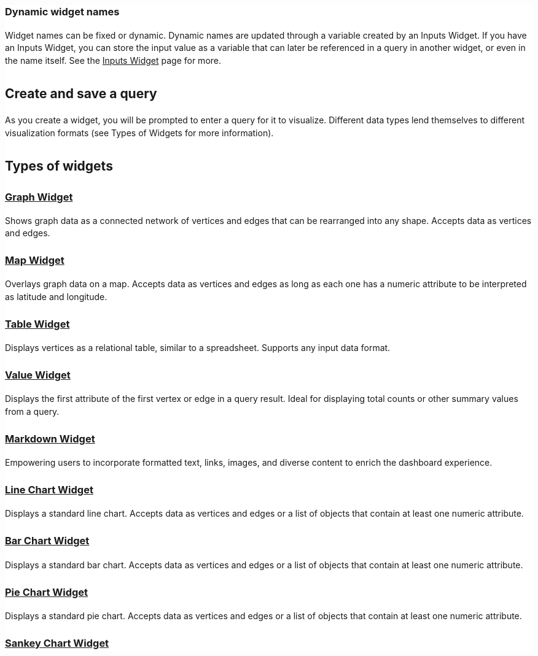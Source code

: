 ### [](https://docs.tigergraph.com/insights/4.2/widgets/#_dynamic_widget_names)Dynamic widget names
Widget names can be fixed or dynamic. Dynamic names are updated through a variable created by an Inputs Widget. If you have an Inputs Widget, you can store the input value as a variable that can later be referenced in a query in another widget, or even in the name itself.
See the [Inputs Widget](https://docs.tigergraph.com/insights/4.2/widgets/inputs) page for more.
## [](https://docs.tigergraph.com/insights/4.2/widgets/#_create_and_save_a_query)Create and save a query
As you create a widget, you will be prompted to enter a query for it to visualize. Different data types lend themselves to different visualization formats (see Types of Widgets for more information).
## [](https://docs.tigergraph.com/insights/4.2/widgets/#_types_of_widgets)Types of widgets
### [](https://docs.tigergraph.com/insights/4.2/widgets/#_graph_widget)[Graph Widget](https://docs.tigergraph.com/insights/4.2/widgets/graph-widget)
Shows graph data as a connected network of vertices and edges that can be rearranged into any shape. Accepts data as vertices and edges.
### [](https://docs.tigergraph.com/insights/4.2/widgets/#_map_widget)[Map Widget](https://docs.tigergraph.com/insights/4.2/widgets/map-widget)
Overlays graph data on a map. Accepts data as vertices and edges as long as each one has a numeric attribute to be interpreted as latitude and longitude.
### [](https://docs.tigergraph.com/insights/4.2/widgets/#_table_widget)[Table Widget](https://docs.tigergraph.com/insights/4.2/widgets/table-widget)
Displays vertices as a relational table, similar to a spreadsheet. Supports any input data format.
### [](https://docs.tigergraph.com/insights/4.2/widgets/#_value_widget)[Value Widget](https://docs.tigergraph.com/insights/4.2/widgets/single-value)
Displays the first attribute of the first vertex or edge in a query result. Ideal for displaying total counts or other summary values from a query.
### [](https://docs.tigergraph.com/insights/4.2/widgets/#_markdown_widget)[Markdown Widget](https://docs.tigergraph.com/insights/4.2/widgets/markdown-widget)
Empowering users to incorporate formatted text, links, images, and diverse content to enrich the dashboard experience.
### [](https://docs.tigergraph.com/insights/4.2/widgets/#_line_chart_widget)[Line Chart Widget](https://docs.tigergraph.com/insights/4.2/widgets/line-chart)
Displays a standard line chart. Accepts data as vertices and edges or a list of objects that contain at least one numeric attribute.
### [](https://docs.tigergraph.com/insights/4.2/widgets/#_bar_chart_widget)[Bar Chart Widget](https://docs.tigergraph.com/insights/4.2/widgets/bar-chart)
Displays a standard bar chart. Accepts data as vertices and edges or a list of objects that contain at least one numeric attribute.
### [](https://docs.tigergraph.com/insights/4.2/widgets/#_pie_chart_widget)[Pie Chart Widget](https://docs.tigergraph.com/insights/4.2/widgets/pie-chart)
Displays a standard pie chart. Accepts data as vertices and edges or a list of objects that contain at least one numeric attribute.
### [](https://docs.tigergraph.com/insights/4.2/widgets/#_sankey_chart_widget)[Sankey Chart Widget](https://docs.tigergraph.com/insights/4.2/widgets/sankey)